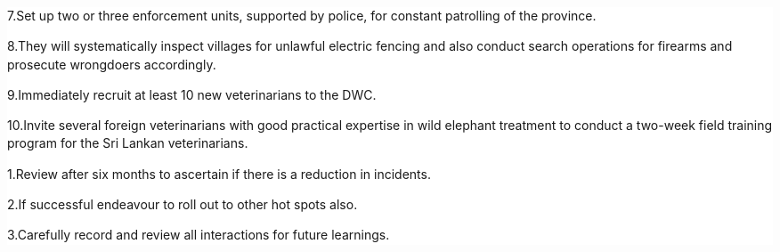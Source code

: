 7.Set up two or three enforcement units, supported by police, for constant patrolling of the province.

8.They will systematically inspect villages for unlawful electric fencing and also conduct search operations for firearms and prosecute wrongdoers accordingly.

9.Immediately recruit at least 10 new veterinarians to the DWC.

10.Invite several foreign veterinarians with good practical expertise in wild elephant treatment to conduct a two-week field training program for the Sri Lankan veterinarians.

1.Review after six months to ascertain if there is a reduction in incidents.

2.If successful endeavour to roll out to other hot spots also.

3.Carefully record and review all interactions for future learnings.


